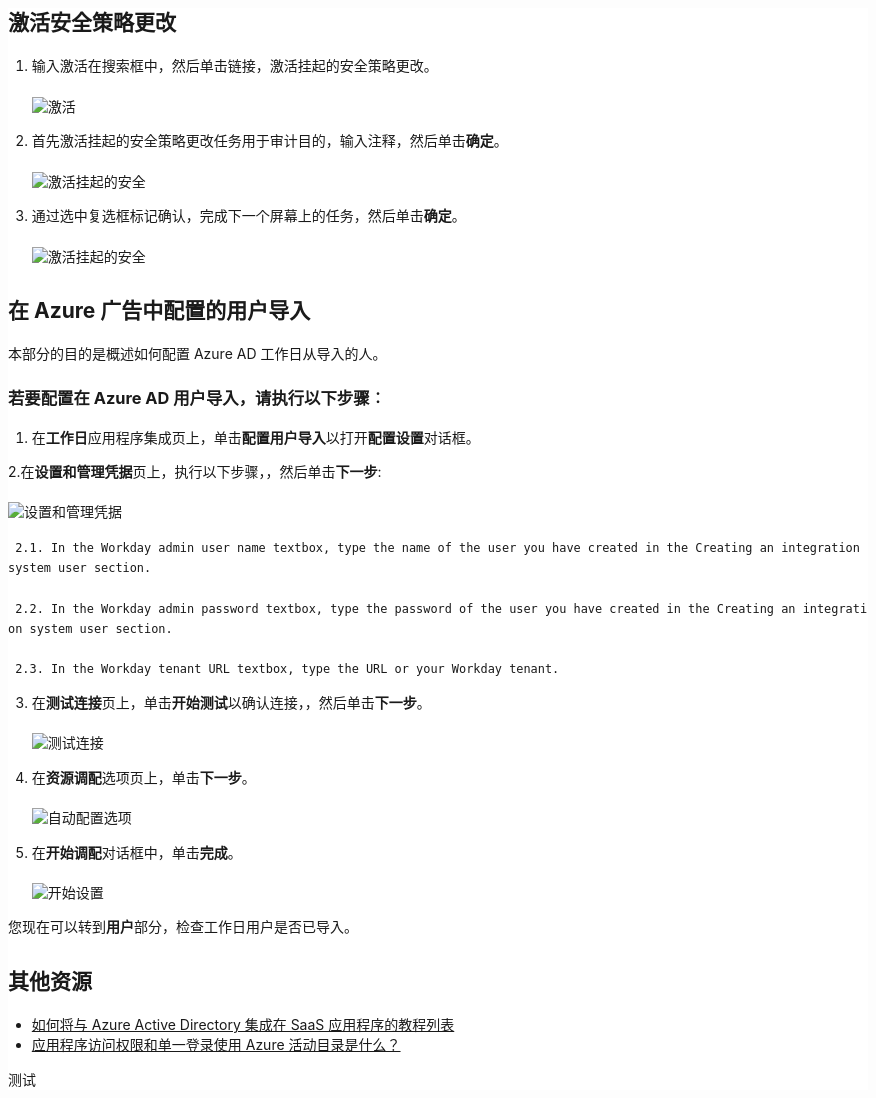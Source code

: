 




## 激活安全策略更改


1. 输入激活在搜索框中，然后单击链接，激活挂起的安全策略更改。 <br><br>   ![激活](./media/active-directory-saas-workday-inbound-tutorial/IC750992.png "Activate") 
 

2. 首先激活挂起的安全策略更改任务用于审计目的，输入注释，然后单击**确定**。 <br><br>   ![激活挂起的安全](./media/active-directory-saas-workday-inbound-tutorial/IC750993.png "Activate Pending Security")   
 

3. 通过选中复选框标记确认，完成下一个屏幕上的任务，然后单击**确定**。 <br><br>   ![激活挂起的安全](./media/active-directory-saas-workday-inbound-tutorial/IC750994.png "Activate Pending Security")  





## 在 Azure 广告中配置的用户导入

本部分的目的是概述如何配置 Azure AD 工作日从导入的人。


### 若要配置在 Azure AD 用户导入，请执行以下步骤︰


1. 在**工作日**应用程序集成页上，单击**配置用户导入**以打开**配置设置**对话框。


2.在**设置和管理凭据**页上，执行以下步骤，，然后单击**下一步**: <br><br>   ![设置和管理凭据](./media/active-directory-saas-workday-inbound-tutorial/IC750995.png "Settings and admin credentials")  
 
     2.1. In the Workday admin user name textbox, type the name of the user you have created in the Creating an integration system user section.

     2.2. In the Workday admin password textbox, type the password of the user you have created in the Creating an integration system user section.

     2.3. In the Workday tenant URL textbox, type the URL or your Workday tenant.


3. 在**测试连接**页上，单击**开始测试**以确认连接，，然后单击**下一步**。 <br><br>   ![测试连接](./media/active-directory-saas-workday-inbound-tutorial/IC750996.png "Test connection")  
 

4. 在**资源调配**选项页上，单击**下一步**。 <br><br>   ![自动配置选项](./media/active-directory-saas-workday-inbound-tutorial/IC750997.png "Provisioning options")


5. 在**开始调配**对话框中，单击**完成**。 <br><br>   ![开始设置](./media/active-directory-saas-workday-inbound-tutorial/IC750998.png "Start provisioning")
 

您现在可以转到**用户**部分，检查工作日用户是否已导入。



## 其他资源

* [如何将与 Azure Active Directory 集成在 SaaS 应用程序的教程列表](active-directory-saas-tutorial-list.md)
* [应用程序访问权限和单一登录使用 Azure 活动目录是什么？](active-directory-appssoaccess-whatis.md)

测试
